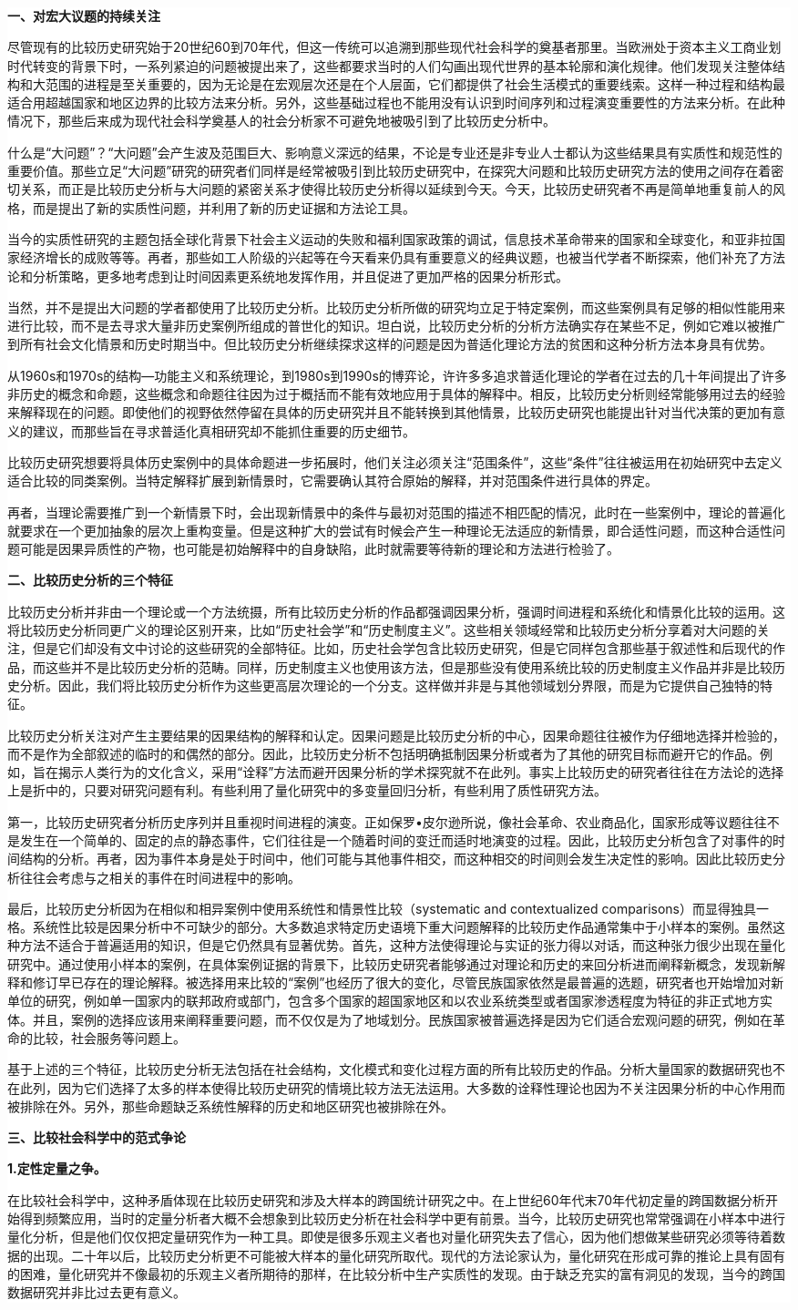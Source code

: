 **一、对宏大议题的持续关注**

  

尽管现有的比较历史研究始于20世纪60到70年代，但这一传统可以追溯到那些现代社会科学的奠基者那里。当欧洲处于资本主义工商业划时代转变的背景下时，一系列紧迫的问题被提出来了，这些都要求当时的人们勾画出现代世界的基本轮廓和演化规律。他们发现关注整体结构和大范围的进程是至关重要的，因为无论是在宏观层次还是在个人层面，它们都提供了社会生活模式的重要线索。这样一种过程和结构最适合用超越国家和地区边界的比较方法来分析。另外，这些基础过程也不能用没有认识到时间序列和过程演变重要性的方法来分析。在此种情况下，那些后来成为现代社会科学奠基人的社会分析家不可避免地被吸引到了比较历史分析中。  

什么是“大问题”？“大问题”会产生波及范围巨大、影响意义深远的结果，不论是专业还是非专业人士都认为这些结果具有实质性和规范性的重要价值。那些立足“大问题”研究的研究者们同样是经常被吸引到比较历史研究中，在探究大问题和比较历史研究方法的使用之间存在着密切关系，而正是比较历史分析与大问题的紧密关系才使得比较历史分析得以延续到今天。今天，比较历史研究者不再是简单地重复前人的风格，而是提出了新的实质性问题，并利用了新的历史证据和方法论工具。

当今的实质性研究的主题包括全球化背景下社会主义运动的失败和福利国家政策的调试，信息技术革命带来的国家和全球变化，和亚非拉国家经济增长的成败等等。再者，那些如工人阶级的兴起等在今天看来仍具有重要意义的经典议题，也被当代学者不断探索，他们补充了方法论和分析策略，更多地考虑到让时间因素更系统地发挥作用，并且促进了更加严格的因果分析形式。

当然，并不是提出大问题的学者都使用了比较历史分析。比较历史分析所做的研究均立足于特定案例，而这些案例具有足够的相似性能用来进行比较，而不是去寻求大量非历史案例所组成的普世化的知识。坦白说，比较历史分析的分析方法确实存在某些不足，例如它难以被推广到所有社会文化情景和历史时期当中。但比较历史分析继续探求这样的问题是因为普适化理论方法的贫困和这种分析方法本身具有优势。

从1960s和1970s的结构—功能主义和系统理论，到1980s到1990s的博弈论，许许多多追求普适化理论的学者在过去的几十年间提出了许多非历史的概念和命题，这些概念和命题往往因为过于概括而不能有效地应用于具体的解释中。相反，比较历史分析则经常能够用过去的经验来解释现在的问题。即使他们的视野依然停留在具体的历史研究并且不能转换到其他情景，比较历史研究也能提出针对当代决策的更加有意义的建议，而那些旨在寻求普适化真相研究却不能抓住重要的历史细节。

比较历史研究想要将具体历史案例中的具体命题进一步拓展时，他们关注必须关注“范围条件”，这些“条件”往往被运用在初始研究中去定义适合比较的同类案例。当特定解释扩展到新情景时，它需要确认其符合原始的解释，并对范围条件进行具体的界定。

再者，当理论需要推广到一个新情景下时，会出现新情景中的条件与最初对范围的描述不相匹配的情况，此时在一些案例中，理论的普遍化就要求在一个更加抽象的层次上重构变量。但是这种扩大的尝试有时候会产生一种理论无法适应的新情景，即合适性问题，而这种合适性问题可能是因果异质性的产物，也可能是初始解释中的自身缺陷，此时就需要等待新的理论和方法进行检验了。

**二、比较历史分析的三个特征**

  

比较历史分析并非由一个理论或一个方法统摄，所有比较历史分析的作品都强调因果分析，强调时间进程和系统化和情景化比较的运用。这将比较历史分析同更广义的理论区别开来，比如“历史社会学”和“历史制度主义”。这些相关领域经常和比较历史分析分享着对大问题的关注，但是它们却没有文中讨论的这些研究的全部特征。比如，历史社会学包含比较历史研究，但是它同样包含那些基于叙述性和后现代的作品，而这些并不是比较历史分析的范畴。同样，历史制度主义也使用该方法，但是那些没有使用系统比较的历史制度主义作品并非是比较历史分析。因此，我们将比较历史分析作为这些更高层次理论的一个分支。这样做并非是与其他领域划分界限，而是为它提供自己独特的特征。  

比较历史分析关注对产生主要结果的因果结构的解释和认定。因果问题是比较历史分析的中心，因果命题往往被作为仔细地选择并检验的，而不是作为全部叙述的临时的和偶然的部分。因此，比较历史分析不包括明确抵制因果分析或者为了其他的研究目标而避开它的作品。例如，旨在揭示人类行为的文化含义，采用“诠释”方法而避开因果分析的学术探究就不在此列。事实上比较历史的研究者往往在方法论的选择上是折中的，只要对研究问题有利。有些利用了量化研究中的多变量回归分析，有些利用了质性研究方法。

第一，比较历史研究者分析历史序列并且重视时间进程的演变。正如保罗•皮尔逊所说，像社会革命、农业商品化，国家形成等议题往往不是发生在一个简单的、固定的点的静态事件，它们往往是一个随着时间的变迁而适时地演变的过程。因此，比较历史分析包含了对事件的时间结构的分析。再者，因为事件本身是处于时间中，他们可能与其他事件相交，而这种相交的时间则会发生决定性的影响。因此比较历史分析往往会考虑与之相关的事件在时间进程中的影响。

最后，比较历史分析因为在相似和相异案例中使用系统性和情景性比较（systematic and contextualized
comparisons）而显得独具一格。系统性比较是因果分析中不可缺少的部分。大多数追求特定历史语境下重大问题解释的比较历史作品通常集中于小样本的案例。虽然这种方法不适合于普遍适用的知识，但是它仍然具有显著优势。首先，这种方法使得理论与实证的张力得以对话，而这种张力很少出现在量化研究中。通过使用小样本的案例，在具体案例证据的背景下，比较历史研究者能够通过对理论和历史的来回分析进而阐释新概念，发现新解释和修订早已存在的理论解释。被选择用来比较的“案例”也经历了很大的变化，尽管民族国家依然是最普遍的选题，研究者也开始增加对新单位的研究，例如单一国家内的联邦政府或部门，包含多个国家的超国家地区和以农业系统类型或者国家渗透程度为特征的非正式地方实体。并且，案例的选择应该用来阐释重要问题，而不仅仅是为了地域划分。民族国家被普遍选择是因为它们适合宏观问题的研究，例如在革命的比较，社会服务等问题上。

基于上述的三个特征，比较历史分析无法包括在社会结构，文化模式和变化过程方面的所有比较历史的作品。分析大量国家的数据研究也不在此列，因为它们选择了太多的样本使得比较历史研究的情境比较方法无法运用。大多数的诠释性理论也因为不关注因果分析的中心作用而被排除在外。另外，那些命题缺乏系统性解释的历史和地区研究也被排除在外。

**三、比较社会科学中的范式争论**

  

 **1.定性定量之争。**  

在比较社会科学中，这种矛盾体现在比较历史研究和涉及大样本的跨国统计研究之中。在上世纪60年代末70年代初定量的跨国数据分析开始得到频繁应用，当时的定量分析者大概不会想象到比较历史分析在社会科学中更有前景。当今，比较历史研究也常常强调在小样本中进行量化分析，但是他们仅仅把定量研究作为一种工具。即使是很多乐观主义者也对量化研究失去了信心，因为他们想做某些研究必须等待着数据的出现。二十年以后，比较历史分析更不可能被大样本的量化研究所取代。现代的方法论家认为，量化研究在形成可靠的推论上具有固有的困难，量化研究并不像最初的乐观主义者所期待的那样，在比较分析中生产实质性的发现。由于缺乏充实的富有洞见的发现，当今的跨国数据研究并非比过去更有意义。
